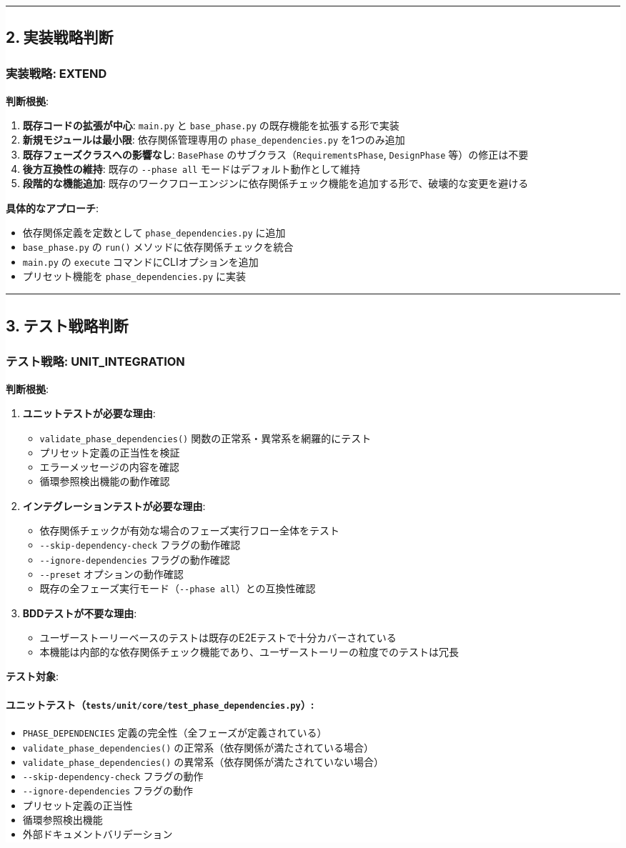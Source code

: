 ```mermaid
```

---

## 2. 実装戦略判断

### 実装戦略: **EXTEND**

**判断根拠**:
1. **既存コードの拡張が中心**: `main.py` と `base_phase.py` の既存機能を拡張する形で実装
2. **新規モジュールは最小限**: 依存関係管理専用の `phase_dependencies.py` を1つのみ追加
3. **既存フェーズクラスへの影響なし**: `BasePhase` のサブクラス（`RequirementsPhase`, `DesignPhase` 等）の修正は不要
4. **後方互換性の維持**: 既存の `--phase all` モードはデフォルト動作として維持
5. **段階的な機能追加**: 既存のワークフローエンジンに依存関係チェック機能を追加する形で、破壊的な変更を避ける

**具体的なアプローチ**:
- 依存関係定義を定数として `phase_dependencies.py` に追加
- `base_phase.py` の `run()` メソッドに依存関係チェックを統合
- `main.py` の `execute` コマンドにCLIオプションを追加
- プリセット機能を `phase_dependencies.py` に実装

---

## 3. テスト戦略判断

### テスト戦略: **UNIT_INTEGRATION**

**判断根拠**:
1. **ユニットテストが必要な理由**:
   - `validate_phase_dependencies()` 関数の正常系・異常系を網羅的にテスト
   - プリセット定義の正当性を検証
   - エラーメッセージの内容を確認
   - 循環参照検出機能の動作確認

2. **インテグレーションテストが必要な理由**:
   - 依存関係チェックが有効な場合のフェーズ実行フロー全体をテスト
   - `--skip-dependency-check` フラグの動作確認
   - `--ignore-dependencies` フラグの動作確認
   - `--preset` オプションの動作確認
   - 既存の全フェーズ実行モード（`--phase all`）との互換性確認

3. **BDDテストが不要な理由**:
   - ユーザーストーリーベースのテストは既存のE2Eテストで十分カバーされている
   - 本機能は内部的な依存関係チェック機能であり、ユーザーストーリーの粒度でのテストは冗長

**テスト対象**:

#### ユニットテスト（`tests/unit/core/test_phase_dependencies.py`）:
- `PHASE_DEPENDENCIES` 定義の完全性（全フェーズが定義されている）
- `validate_phase_dependencies()` の正常系（依存関係が満たされている場合）
- `validate_phase_dependencies()` の異常系（依存関係が満たされていない場合）
- `--skip-dependency-check` フラグの動作
- `--ignore-dependencies` フラグの動作
- プリセット定義の正当性
- 循環参照検出機能
- 外部ドキュメントバリデーション
